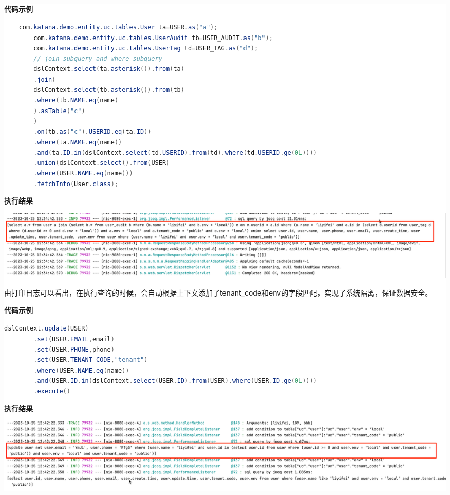 **代码示例**

```Java
    com.katana.demo.entity.uc.tables.User ta=USER.as("a");
        com.katana.demo.entity.uc.tables.UserAudit tb=USER_AUDIT.as("b");
        com.katana.demo.entity.uc.tables.UserTag td=USER_TAG.as("d");
        // join subquery and where subquery
        dslContext.select(ta.asterisk()).from(ta)
        .join(
        dslContext.select(tb.asterisk()).from(tb)
        .where(tb.NAME.eq(name)
        ).asTable("c")
        )
        .on(tb.as("c").USERID.eq(ta.ID))
        .where(ta.NAME.eq(name))
        .and(ta.ID.in(dslContext.select(td.USERID).from(td).where(td.USERID.ge(0L))))
        .union(dslContext.select().from(USER)
        .where(USER.NAME.eq(name)))
        .fetchInto(User.class);
```

**执行结果**

![SQL动态修改](./images/sql_complete.png)

由打印日志可以看出，在执行查询的时候，会自动根据上下文添加了tenant_code和env的字段匹配，实现了系统隔离，保证数据安全。

**代码示例**

```Java
dslContext.update(USER)
        .set(USER.EMAIL,email)
        .set(USER.PHONE,phone)
        .set(USER.TENANT_CODE,"tenant")
        .where(USER.NAME.eq(name))
        .and(USER.ID.in(dslContext.select(USER.ID).from(USER).where(USER.ID.ge(0L))))
        .execute()
```

**执行结果**

![SQL动态修改](./images/sql_complete2.png)
